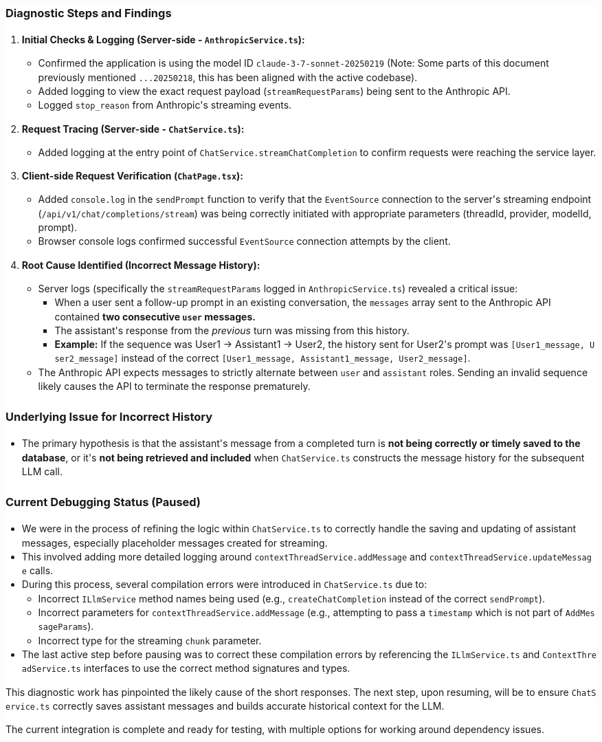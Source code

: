 ### Diagnostic Steps and Findings
1.  **Initial Checks & Logging (Server-side - `AnthropicService.ts`):**
    *   Confirmed the application is using the model ID `claude-3-7-sonnet-20250219` (Note: Some parts of this document previously mentioned `...20250218`, this has been aligned with the active codebase).
    *   Added logging to view the exact request payload (`streamRequestParams`) being sent to the Anthropic API.
    *   Logged `stop_reason` from Anthropic's streaming events.

2.  **Request Tracing (Server-side - `ChatService.ts`):**
    *   Added logging at the entry point of `ChatService.streamChatCompletion` to confirm requests were reaching the service layer.

3.  **Client-side Request Verification (`ChatPage.tsx`):**
    *   Added `console.log` in the `sendPrompt` function to verify that the `EventSource` connection to the server's streaming endpoint (`/api/v1/chat/completions/stream`) was being correctly initiated with appropriate parameters (threadId, provider, modelId, prompt).
    *   Browser console logs confirmed successful `EventSource` connection attempts by the client.

4.  **Root Cause Identified (Incorrect Message History):**
    *   Server logs (specifically the `streamRequestParams` logged in `AnthropicService.ts`) revealed a critical issue:
        *   When a user sent a follow-up prompt in an existing conversation, the `messages` array sent to the Anthropic API contained **two consecutive `user` messages.**
        *   The assistant's response from the *previous* turn was missing from this history.
        *   **Example:** If the sequence was User1 -> Assistant1 -> User2, the history sent for User2's prompt was `[User1_message, User2_message]` instead of the correct `[User1_message, Assistant1_message, User2_message]`.
    *   The Anthropic API expects messages to strictly alternate between `user` and `assistant` roles. Sending an invalid sequence likely causes the API to terminate the response prematurely.

### Underlying Issue for Incorrect History
*   The primary hypothesis is that the assistant's message from a completed turn is **not being correctly or timely saved to the database**, or it's **not being retrieved and included** when `ChatService.ts` constructs the message history for the subsequent LLM call.

### Current Debugging Status (Paused)
*   We were in the process of refining the logic within `ChatService.ts` to correctly handle the saving and updating of assistant messages, especially placeholder messages created for streaming.
*   This involved adding more detailed logging around `contextThreadService.addMessage` and `contextThreadService.updateMessage` calls.
*   During this process, several compilation errors were introduced in `ChatService.ts` due to:
    *   Incorrect `ILlmService` method names being used (e.g., `createChatCompletion` instead of the correct `sendPrompt`).
    *   Incorrect parameters for `contextThreadService.addMessage` (e.g., attempting to pass a `timestamp` which is not part of `AddMessageParams`).
    *   Incorrect type for the streaming `chunk` parameter.
*   The last active step before pausing was to correct these compilation errors by referencing the `ILlmService.ts` and `ContextThreadService.ts` interfaces to use the correct method signatures and types.

This diagnostic work has pinpointed the likely cause of the short responses. The next step, upon resuming, will be to ensure `ChatService.ts` correctly saves assistant messages and builds accurate historical context for the LLM.

The current integration is complete and ready for testing, with multiple options for working around dependency issues.